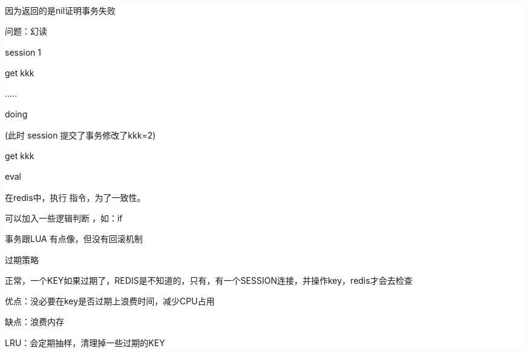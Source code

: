因为返回的是nil证明事务失败

问题：幻读

session 1

get kkk

.....

doing

\(此时 session 提交了事务修改了kkk=2\)

get kkk

eval

在redis中，执行 指令，为了一致性。

可以加入一些逻辑判断 ，如：if

事务跟LUA 有点像，但没有回滚机制

过期策略

正常，一个KEY如果过期了，REDIS是不知道的，只有，有一个SESSION连接，并操作key，redis才会去检查

优点：没必要在key是否过期上浪费时间，减少CPU占用

缺点：浪费内存

LRU：会定期抽样，清理掉一些过期的KEY

